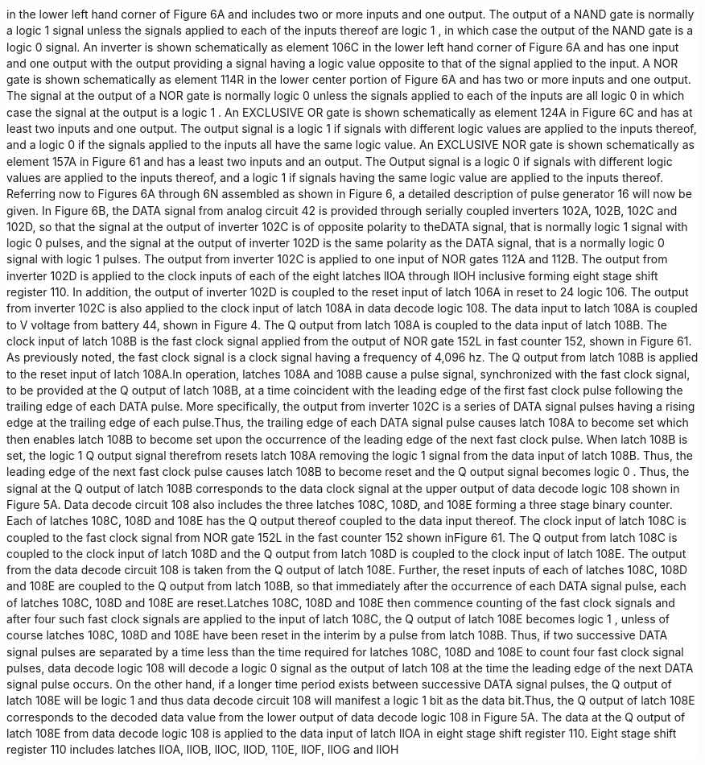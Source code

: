in the lower left hand corner of Figure 6A and includes two or more inputs and one output. The output of a NAND gate is normally a logic 1 signal unless the signals applied to each of the inputs thereof are logic 1 , in which case the output of the NAND gate is a logic 0 signal. An inverter is shown schematically as element 106C in the lower left hand corner of Figure 6A and has one input and one output with the output providing a signal having a logic value opposite to that of the signal applied to the input. A NOR gate is shown schematically as element 114R in the lower center portion of Figure 6A and has two or more inputs and one output. The signal at the output of a NOR gate is normally logic 0 unless the signals applied to each of the inputs are all logic 0 in which case the signal at the output is a logic 1 . An EXCLUSIVE OR gate is shown schematically as element 124A in Figure 6C and has at least two inputs and one output. The output signal is a logic 1 if signals with different logic values are applied to the inputs thereof, and a logic 0 if the signals applied to the inputs all have the same logic value. An EXCLUSIVE NOR gate is shown schematically as element 157A in Figure 61 and has a least two inputs and an output. The Output signal is a logic 0 if signals with different logic values are applied to the inputs thereof, and a logic 1 if signals having the same logic value are applied to the inputs thereof. Referring now to Figures 6A through 6N assembled as shown in Figure 6, a detailed description of pulse generator 16 will now be given. In Figure 6B, the DATA signal from analog circuit 42 is provided through serially coupled inverters 102A, 102B, 102C and 102D, so that the signal at the output of inverter 102C is of opposite polarity to theDATA signal, that is normally logic 1 signal with logic 0 pulses, and the signal at the output of inverter 102D is the same polarity as the DATA signal, that is a normally logic 0 signal with logic 1 pulses. The output from inverter 102C is applied to one input of NOR gates 112A and 112B. The output from inverter 102D is applied to the clock inputs of each of the eight latches llOA through llOH inclusive forming eight stage shift register 110. In addition, the output of inverter 102D is coupled to the reset input of latch 106A in reset to 24 logic 106. The output from inverter 102C is also applied to the clock input of latch 108A in data decode logic 108. The data input to latch 108A is coupled to V voltage from battery 44, shown in Figure 4. The Q output from latch 108A is coupled to the data input of latch 108B. The clock input of latch 108B is the fast clock signal applied from the output of NOR gate 152L in fast counter 152, shown in Figure 61. As previously noted, the fast clock signal is a clock signal having a frequency of 4,096 hz. The Q output from latch 108B is applied to the reset input of latch 108A.In operation, latches 108A and 108B cause a pulse signal, synchronized with the fast clock signal, to be provided at the Q output of latch 108B, at a time coincident with the leading edge of the first fast clock pulse following the trailing edge of each DATA pulse. More specifically, the output from inverter 102C is a series of DATA signal pulses having a rising edge at the trailing edge of each pulse.Thus, the trailing edge of each DATA signal pulse causes latch 108A to become set which then enables latch 108B to become set upon the occurrence of the leading edge of the next fast clock pulse. When latch 108B is set, the logic 1 Q output signal therefrom resets latch 108A removing the logic 1 signal from the data input of latch 108B. Thus, the leading edge of the next fast clock pulse causes latch 108B to become reset and the Q output signal becomes logic 0 . Thus, the signal at the Q output of latch 108B corresponds to the data clock signal at the upper output of data decode logic 108 shown in Figure 5A. Data decode circuit 108 also includes the three latches 108C, 108D, and 108E forming a three stage binary counter. Each of latches 108C, 108D and 108E has the Q output thereof coupled to the data input thereof. The clock input of latch 108C is coupled to the fast clock signal from NOR gate 152L in the fast counter 152 shown inFigure 61. The Q output from latch 108C is coupled to the clock input of latch 108D and the Q output from latch 108D is coupled to the clock input of latch 108E. The output from the data decode circuit 108 is taken from the Q output of latch 108E. Further, the reset inputs of each of latches 108C, 108D and 108E are coupled to the Q output from latch 108B, so that immediately after the occurrence of each DATA signal pulse, each of latches 108C, 108D and 108E are reset.Latches 108C, 108D and 108E then commence counting of the fast clock signals and after four such fast clock signals are applied to the input of latch 108C, the Q output of latch 108E becomes logic 1 , unless of course latches 108C, 108D and 108E have been reset in the interim by a pulse from latch 108B. Thus, if two successive DATA signal pulses are separated by a time less than the time required for latches 108C, 108D and 108E to count four fast clock signal pulses, data decode logic 108 will decode a logic 0 signal as the output of latch 108 at the time the leading edge of the next DATA signal pulse occurs. On the other hand, if a longer time period exists between successive DATA signal pulses, the Q output of latch 108E will be logic 1 and thus data decode circuit 108 will manifest a logic 1 bit as the data bit.Thus, the Q output of latch 108E corresponds to the decoded data value from the lower output of data decode logic 108 in Figure 5A. The data at the Q output of latch 108E from data decode logic 108 is applied to the data input of latch llOA in eight stage shift register 110. Eight stage shift register 110 includes latches llOA, llOB, llOC, llOD, 110E, llOF, llOG and llOH